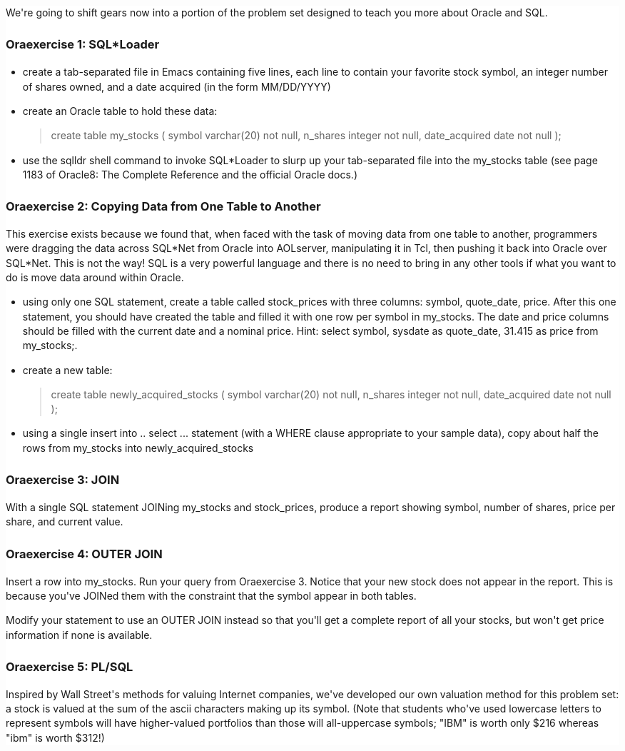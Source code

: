 We're going to shift gears now into a portion of the problem set designed to teach you more about Oracle and SQL.

### Oraexercise 1: SQL\*Loader

*   create a tab-separated file in Emacs containing five lines, each line to contain your favorite stock symbol, an integer number of shares owned, and a date acquired (in the form MM/DD/YYYY)
*   create an Oracle table to hold these data:
    
    > create table my\_stocks ( symbol varchar(20) not null, n\_shares integer not null, 
    > date\_acquired date not null );
    
*   use the sqlldr shell command to invoke SQL\*Loader to slurp up your tab-separated file into the my\_stocks table (see page 1183 of Oracle8: The Complete Reference and the official Oracle docs.)

### Oraexercise 2: Copying Data from One Table to Another

This exercise exists because we found that, when faced with the task of moving data from one table to another, programmers were dragging the data across SQL\*Net from Oracle into AOLserver, manipulating it in Tcl, then pushing it back into Oracle over SQL\*Net. This is not the way! SQL is a very powerful language and there is no need to bring in any other tools if what you want to do is move data around within Oracle.

*   using only one SQL statement, create a table called stock\_prices with three columns: symbol, quote\_date, price. After this one statement, you should have created the table and filled it with one row per symbol in my\_stocks. The date and price columns should be filled with the current date and a nominal price. Hint: select symbol, sysdate as quote\_date, 31.415 as price from my\_stocks;.
*   create a new table:
    
    > create table newly\_acquired\_stocks ( symbol varchar(20) not null, n\_shares integer not null, 
    > date\_acquired date not null ); 
    
*   using a single insert into .. select ... statement (with a WHERE clause appropriate to your sample data), copy about half the rows from my\_stocks into newly\_acquired\_stocks

### Oraexercise 3: JOIN

With a single SQL statement JOINing my\_stocks and stock\_prices, produce a report showing symbol, number of shares, price per share, and current value.

### Oraexercise 4: OUTER JOIN

Insert a row into my\_stocks. Run your query from Oraexercise 3. Notice that your new stock does not appear in the report. This is because you've JOINed them with the constraint that the symbol appear in both tables.

Modify your statement to use an OUTER JOIN instead so that you'll get a complete report of all your stocks, but won't get price information if none is available.

### Oraexercise 5: PL/SQL

Inspired by Wall Street's methods for valuing Internet companies, we've developed our own valuation method for this problem set: a stock is valued at the sum of the ascii characters making up its symbol. (Note that students who've used lowercase letters to represent symbols will have higher-valued portfolios than those will all-uppercase symbols; "IBM" is worth only $216 whereas "ibm" is worth $312!)
